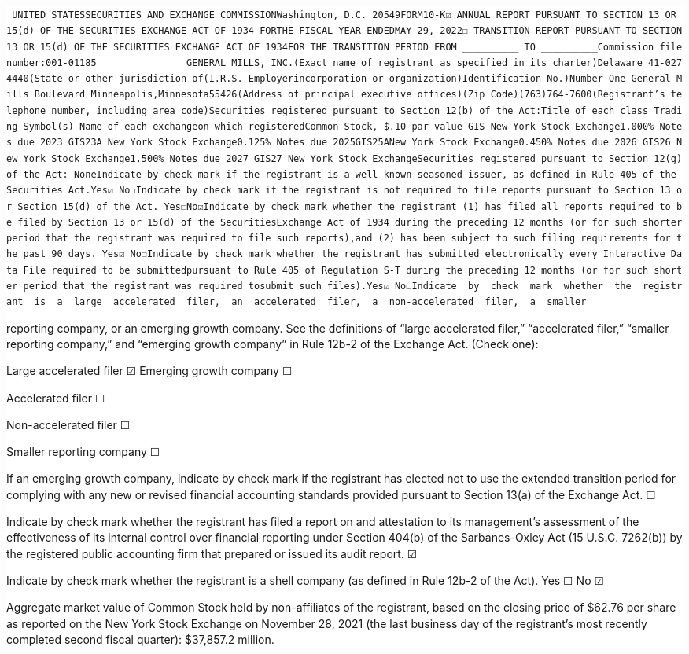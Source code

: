      UNITED STATESSECURITIES AND EXCHANGE COMMISSIONWashington, D.C. 20549FORM10-K☑ ANNUAL REPORT PURSUANT TO SECTION 13 OR 15(d) OF THE SECURITIES EXCHANGE ACT OF 1934 FORTHE FISCAL YEAR ENDEDMAY 29, 2022☐ TRANSITION REPORT PURSUANT TO SECTION 13 OR 15(d) OF THE SECURITIES EXCHANGE ACT OF 1934FOR THE TRANSITION PERIOD FROM __________ TO __________Commission file number:001-01185________________GENERAL MILLS, INC.(Exact name of registrant as specified in its charter)Delaware 41-0274440(State or other jurisdiction of(I.R.S. Employerincorporation or organization)Identification No.)Number One General Mills Boulevard Minneapolis,Minnesota55426(Address of principal executive offices)(Zip Code)(763)764-7600(Registrant’s telephone number, including area code)Securities registered pursuant to Section 12(b) of the Act:Title of each class Trading Symbol(s) Name of each exchangeon which registeredCommon Stock, $.10 par value GIS New York Stock Exchange1.000% Notes due 2023 GIS23A New York Stock Exchange0.125% Notes due 2025GIS25ANew York Stock Exchange0.450% Notes due 2026 GIS26 New York Stock Exchange1.500% Notes due 2027 GIS27 New York Stock ExchangeSecurities registered pursuant to Section 12(g) of the Act: NoneIndicate by check mark if the registrant is a well-known seasoned issuer, as defined in Rule 405 of the Securities Act.Yes☑ No☐Indicate by check mark if the registrant is not required to file reports pursuant to Section 13 or Section 15(d) of the Act. Yes☐No☑Indicate by check mark whether the registrant (1) has filed all reports required to be filed by Section 13 or 15(d) of the SecuritiesExchange Act of 1934 during the preceding 12 months (or for such shorter period that the registrant was required to file such reports),and (2) has been subject to such filing requirements for the past 90 days. Yes☑ No☐Indicate by check mark whether the registrant has submitted electronically every Interactive Data File required to be submittedpursuant to Rule 405 of Regulation S-T during the preceding 12 months (or for such shorter period that the registrant was required tosubmit such files).Yes☑ No☐Indicate  by  check  mark  whether  the  registrant  is  a  large  accelerated  filer,  an  accelerated  filer,  a  non-accelerated  filer,  a  smaller
reporting  company,  or  an  emerging  growth  company.  See  the  definitions  of  “large  accelerated  filer,”  “accelerated  filer,”  “smaller
reporting company,” and  “emerging growth company” in Rule 12b-2 of the Exchange Act. (Check  one):

Large accelerated filer ☑
Emerging growth company  ☐

Accelerated filer ☐

Non-accelerated filer ☐

Smaller reporting company ☐

If  an  emerging  growth  company,  indicate  by  check  mark  if  the  registrant  has  elected  not  to  use  the  extended  transition  period  for
complying with any new or revised financial accounting standards provided  pursuant to Section 13(a) of the Exchange Act. ☐

Indicate by check mark  whether the registrant has  filed a report on  and attestation to its management’s  assessment of the effectiveness
of its  internal control  over financial  reporting under  Section 404(b)  of the  Sarbanes-Oxley Act  (15 U.S.C.  7262(b)) by  the registered
public accounting firm that prepared or issued its audit report. ☑

Indicate by check mark whether the registrant is a shell company (as defined  in Rule 12b-2 of the Act).
Yes ☐ No ☑

Aggregate  market value  of Common  Stock held  by non-affiliates  of the  registrant, based  on the  closing price  of $62.76  per share  as
reported on  the New  York  Stock Exchange  on November  28, 2021  (the last  business day  of the  registrant’s  most recently  completed
second fiscal quarter): $37,857.2 million.

